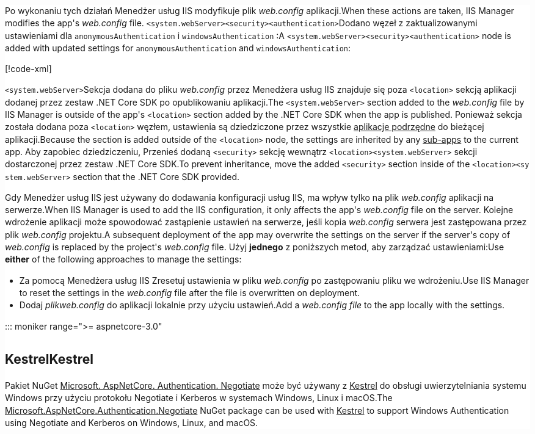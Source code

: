   <span data-ttu-id="7a9b3-178">Po wykonaniu tych działań Menedżer usług IIS modyfikuje plik *web.config* aplikacji.</span><span class="sxs-lookup"><span data-stu-id="7a9b3-178">When these actions are taken, IIS Manager modifies the app's *web.config* file.</span></span> <span data-ttu-id="7a9b3-179">`<system.webServer><security><authentication>`Dodano węzeł z zaktualizowanymi ustawieniami dla `anonymousAuthentication` i `windowsAuthentication` :</span><span class="sxs-lookup"><span data-stu-id="7a9b3-179">A `<system.webServer><security><authentication>` node is added with updated settings for `anonymousAuthentication` and `windowsAuthentication`:</span></span>

  [!code-xml[](windowsauth/sample_snapshot/web_1.config?highlight=4-5)]

  <span data-ttu-id="7a9b3-180">`<system.webServer>`Sekcja dodana do pliku *web.config* przez Menedżera usług IIS znajduje się poza `<location>` sekcją aplikacji dodanej przez zestaw .NET Core SDK po opublikowaniu aplikacji.</span><span class="sxs-lookup"><span data-stu-id="7a9b3-180">The `<system.webServer>` section added to the *web.config* file by IIS Manager is outside of the app's `<location>` section added by the .NET Core SDK when the app is published.</span></span> <span data-ttu-id="7a9b3-181">Ponieważ sekcja została dodana poza `<location>` węzłem, ustawienia są dziedziczone przez wszystkie [aplikacje podrzędne](xref:host-and-deploy/iis/index#sub-applications) do bieżącej aplikacji.</span><span class="sxs-lookup"><span data-stu-id="7a9b3-181">Because the section is added outside of the `<location>` node, the settings are inherited by any [sub-apps](xref:host-and-deploy/iis/index#sub-applications) to the current app.</span></span> <span data-ttu-id="7a9b3-182">Aby zapobiec dziedziczeniu, Przenieś dodaną `<security>` sekcję wewnątrz `<location><system.webServer>` sekcji dostarczonej przez zestaw .NET Core SDK.</span><span class="sxs-lookup"><span data-stu-id="7a9b3-182">To prevent inheritance, move the added `<security>` section inside of the `<location><system.webServer>` section that the .NET Core SDK provided.</span></span>

  <span data-ttu-id="7a9b3-183">Gdy Menedżer usług IIS jest używany do dodawania konfiguracji usług IIS, ma wpływ tylko na plik *web.config* aplikacji na serwerze.</span><span class="sxs-lookup"><span data-stu-id="7a9b3-183">When IIS Manager is used to add the IIS configuration, it only affects the app's *web.config* file on the server.</span></span> <span data-ttu-id="7a9b3-184">Kolejne wdrożenie aplikacji może spowodować zastąpienie ustawień na serwerze, jeśli kopia *web.config* serwera jest zastępowana przez plik *web.config* projektu.</span><span class="sxs-lookup"><span data-stu-id="7a9b3-184">A subsequent deployment of the app may overwrite the settings on the server if the server's copy of *web.config* is replaced by the project's *web.config* file.</span></span> <span data-ttu-id="7a9b3-185">Użyj **jednego** z poniższych metod, aby zarządzać ustawieniami:</span><span class="sxs-lookup"><span data-stu-id="7a9b3-185">Use **either** of the following approaches to manage the settings:</span></span>

  * <span data-ttu-id="7a9b3-186">Za pomocą Menedżera usług IIS Zresetuj ustawienia w pliku *web.config* po zastępowaniu pliku we wdrożeniu.</span><span class="sxs-lookup"><span data-stu-id="7a9b3-186">Use IIS Manager to reset the settings in the *web.config* file after the file is overwritten on deployment.</span></span>
  * <span data-ttu-id="7a9b3-187">Dodaj *plikweb.config* do aplikacji lokalnie przy użyciu ustawień.</span><span class="sxs-lookup"><span data-stu-id="7a9b3-187">Add a *web.config file* to the app locally with the settings.</span></span>

::: moniker range=">= aspnetcore-3.0"

## <a name="kestrel"></a><span data-ttu-id="7a9b3-188">Kestrel</span><span class="sxs-lookup"><span data-stu-id="7a9b3-188">Kestrel</span></span>

<span data-ttu-id="7a9b3-189">Pakiet NuGet [Microsoft. AspNetCore. Authentication. Negotiate](https://www.nuget.org/packages/Microsoft.AspNetCore.Authentication.Negotiate) może być używany z [Kestrel](xref:fundamentals/servers/kestrel) do obsługi uwierzytelniania systemu Windows przy użyciu protokołu Negotiate i Kerberos w systemach Windows, Linux i macOS.</span><span class="sxs-lookup"><span data-stu-id="7a9b3-189">The [Microsoft.AspNetCore.Authentication.Negotiate](https://www.nuget.org/packages/Microsoft.AspNetCore.Authentication.Negotiate) NuGet package can be used with [Kestrel](xref:fundamentals/servers/kestrel) to support Windows Authentication using Negotiate and Kerberos on Windows, Linux, and macOS.</span></span>
